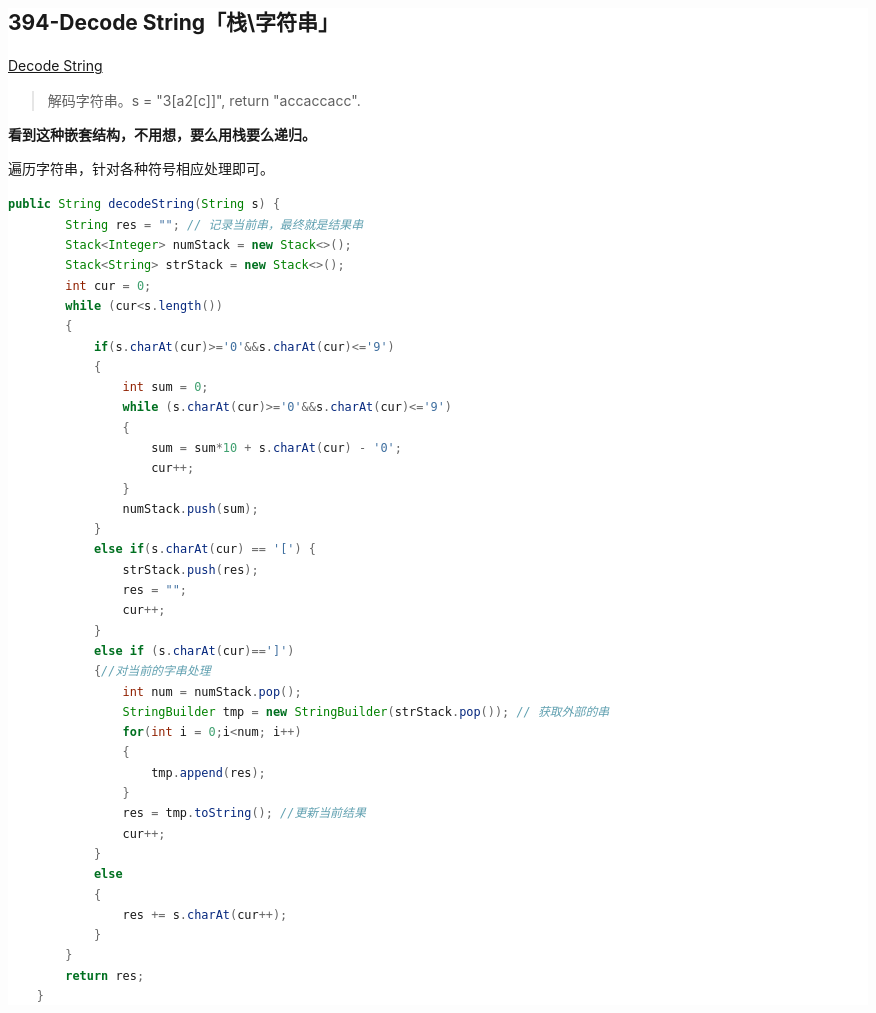 ## 394-Decode String「栈\字符串」

[Decode String](https://leetcode.com/problems/decode-string/)

>解码字符串。s = "3[a2[c]]", return "accaccacc".

**看到这种嵌套结构，不用想，要么用栈要么递归。**

遍历字符串，针对各种符号相应处理即可。

```java
public String decodeString(String s) {
        String res = ""; // 记录当前串，最终就是结果串
        Stack<Integer> numStack = new Stack<>();
        Stack<String> strStack = new Stack<>();
        int cur = 0;
        while (cur<s.length())
        {
            if(s.charAt(cur)>='0'&&s.charAt(cur)<='9')
            {
                int sum = 0;
                while (s.charAt(cur)>='0'&&s.charAt(cur)<='9')
                {
                    sum = sum*10 + s.charAt(cur) - '0';
                    cur++;
                }
                numStack.push(sum);
            }
            else if(s.charAt(cur) == '[') {
                strStack.push(res);
                res = "";
                cur++;
            }
            else if (s.charAt(cur)==']')
            {//对当前的字串处理
                int num = numStack.pop();
                StringBuilder tmp = new StringBuilder(strStack.pop()); // 获取外部的串
                for(int i = 0;i<num; i++)
                {
                    tmp.append(res);
                }
                res = tmp.toString(); //更新当前结果
                cur++;
            }
            else
            {
                res += s.charAt(cur++);
            }
        }
        return res;
    }
```
